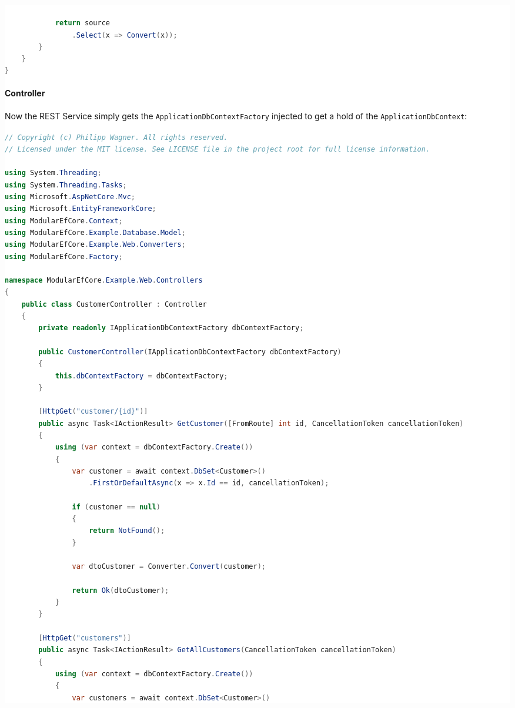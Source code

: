 ```csharp

            return source
                .Select(x => Convert(x));
        }
    }
}
```

#### Controller ####

Now the REST Service simply gets the ``ApplicationDbContextFactory`` injected to get a hold of the ``ApplicationDbContext``:

```csharp
// Copyright (c) Philipp Wagner. All rights reserved.
// Licensed under the MIT license. See LICENSE file in the project root for full license information.

using System.Threading;
using System.Threading.Tasks;
using Microsoft.AspNetCore.Mvc;
using Microsoft.EntityFrameworkCore;
using ModularEfCore.Context;
using ModularEfCore.Example.Database.Model;
using ModularEfCore.Example.Web.Converters;
using ModularEfCore.Factory;

namespace ModularEfCore.Example.Web.Controllers
{
    public class CustomerController : Controller
    {
        private readonly IApplicationDbContextFactory dbContextFactory;

        public CustomerController(IApplicationDbContextFactory dbContextFactory)
        {
            this.dbContextFactory = dbContextFactory;
        }

        [HttpGet("customer/{id}")]
        public async Task<IActionResult> GetCustomer([FromRoute] int id, CancellationToken cancellationToken)
        {
            using (var context = dbContextFactory.Create())
            {
                var customer = await context.DbSet<Customer>()
                    .FirstOrDefaultAsync(x => x.Id == id, cancellationToken);

                if (customer == null)
                {
                    return NotFound();
                }

                var dtoCustomer = Converter.Convert(customer);

                return Ok(dtoCustomer);
            }
        }

        [HttpGet("customers")]
        public async Task<IActionResult> GetAllCustomers(CancellationToken cancellationToken)
        {
            using (var context = dbContextFactory.Create())
            {
                var customers = await context.DbSet<Customer>()
```

[it's all the same]: http://blog.ploeh.dk/2013/12/03/layers-onions-ports-adapters-its-all-the-same/
[https://docs.microsoft.com/en-us/ef/ef6/modeling/code-first/fluent/relationships]: https://docs.microsoft.com/en-us/ef/ef6/modeling/code-first/fluent/relationships